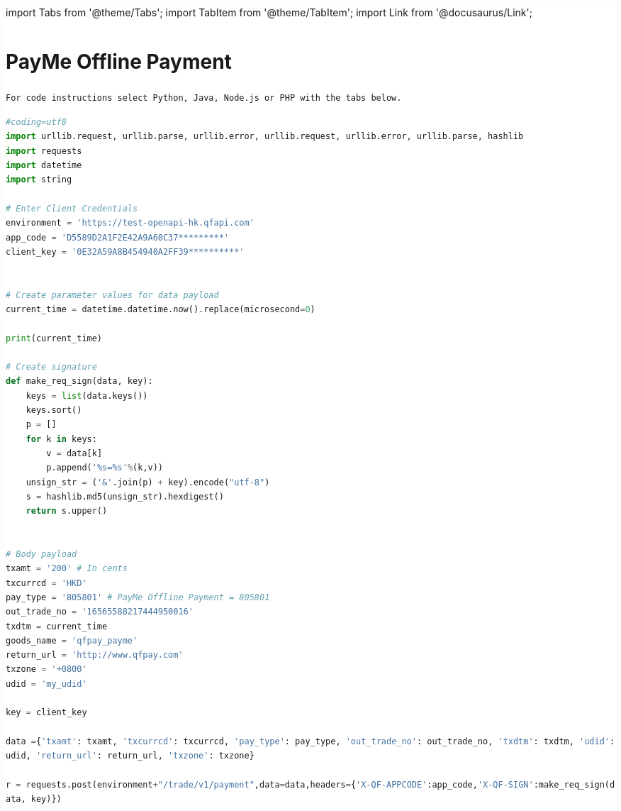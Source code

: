 import Tabs from '@theme/Tabs';
import TabItem from '@theme/TabItem';
import Link from '@docusaurus/Link';

# PayMe Offline Payment

```plaintext
For code instructions select Python, Java, Node.js or PHP with the tabs below.
```

<Tabs>
<TabItem value="python" label="Python">

```python
#coding=utf8
import urllib.request, urllib.parse, urllib.error, urllib.request, urllib.error, urllib.parse, hashlib
import requests
import datetime
import string

# Enter Client Credentials
environment = 'https://test-openapi-hk.qfapi.com'
app_code = 'D5589D2A1F2E42A9A60C37*********'
client_key = '0E32A59A8B454940A2FF39**********'


# Create parameter values for data payload
current_time = datetime.datetime.now().replace(microsecond=0)                                

print(current_time)

# Create signature
def make_req_sign(data, key):
    keys = list(data.keys())
    keys.sort()
    p = []
    for k in keys: 
        v = data[k]
        p.append('%s=%s'%(k,v))
    unsign_str = ('&'.join(p) + key).encode("utf-8")
    s = hashlib.md5(unsign_str).hexdigest()
    return s.upper()


# Body payload
txamt = '200' # In cents
txcurrcd = 'HKD'
pay_type = '805801' # PayMe Offline Payment = 805801
out_trade_no = '16565588217444950016'
txdtm = current_time
goods_name = 'qfpay_payme'
return_url = 'http://www.qfpay.com'
txzone = '+0800'
udid = 'my_udid'

key = client_key

data ={'txamt': txamt, 'txcurrcd': txcurrcd, 'pay_type': pay_type, 'out_trade_no': out_trade_no, 'txdtm': txdtm, 'udid': udid, 'return_url': return_url, 'txzone': txzone}

r = requests.post(environment+"/trade/v1/payment",data=data,headers={'X-QF-APPCODE':app_code,'X-QF-SIGN':make_req_sign(data, key)})

```